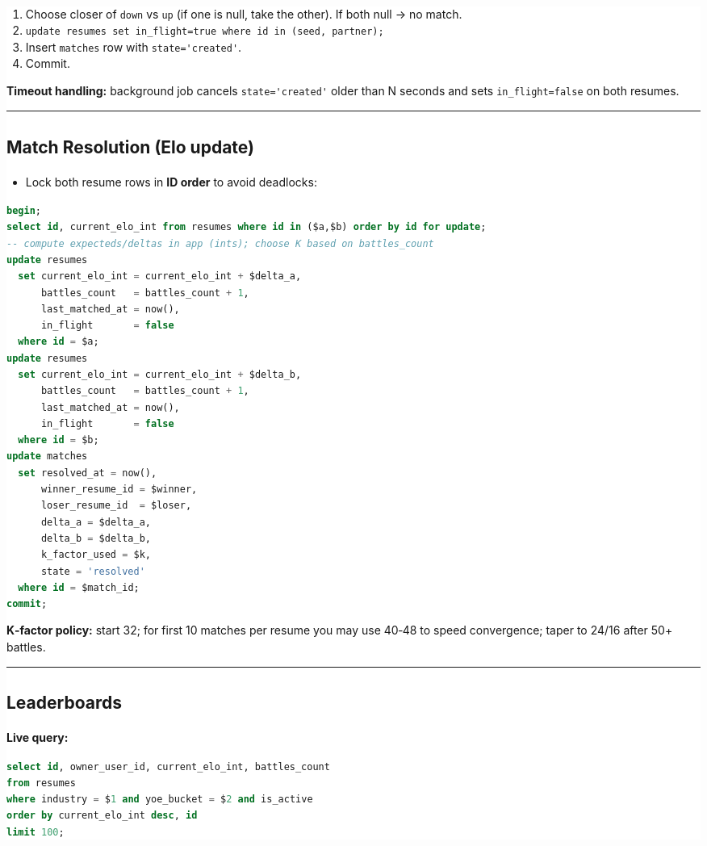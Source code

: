 1. Choose closer of `down` vs `up` (if one is null, take the other). If both null → no match.
2. `update resumes set in_flight=true where id in (seed, partner);`
3. Insert `matches` row with `state='created'`.
4. Commit.

**Timeout handling:** background job cancels `state='created'` older than N seconds and sets `in_flight=false` on both resumes.

---

## Match Resolution (Elo update)

- Lock both resume rows in **ID order** to avoid deadlocks:

```sql
begin;
select id, current_elo_int from resumes where id in ($a,$b) order by id for update;
-- compute expecteds/deltas in app (ints); choose K based on battles_count
update resumes
  set current_elo_int = current_elo_int + $delta_a,
      battles_count   = battles_count + 1,
      last_matched_at = now(),
      in_flight       = false
  where id = $a;
update resumes
  set current_elo_int = current_elo_int + $delta_b,
      battles_count   = battles_count + 1,
      last_matched_at = now(),
      in_flight       = false
  where id = $b;
update matches
  set resolved_at = now(),
      winner_resume_id = $winner,
      loser_resume_id  = $loser,
      delta_a = $delta_a,
      delta_b = $delta_b,
      k_factor_used = $k,
      state = 'resolved'
  where id = $match_id;
commit;
```

**K‑factor policy:** start 32; for first 10 matches per resume you may use 40‑48 to speed convergence; taper to 24/16 after 50+ battles.

---

## Leaderboards

**Live query:**

```sql
select id, owner_user_id, current_elo_int, battles_count
from resumes
where industry = $1 and yoe_bucket = $2 and is_active
order by current_elo_int desc, id
limit 100;
```

